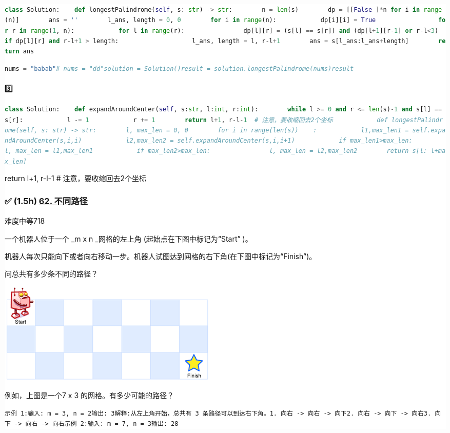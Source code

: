 

```python
class Solution:    def longestPalindrome(self, s: str) -> str:        n = len(s)        dp = [[False ]*n for i in range(n)]        ans = ''        l_ans, length = 0, 0        for i in range(n):            dp[i][i] = True                 for r in range(1, n):            for l in range(r):                dp[l][r] = (s[l] == s[r]) and (dp[l+1][r-1] or r-l<3)                if dp[l][r] and r-l+1 > length:                    l_ans, length = l, r-l+1        ans = s[l_ans:l_ans+length]        return ans
```


```python
nums = "babab"# nums = "dd"solution = Solution()result = solution.longestPalindrome(nums)result
```

#### 3️⃣

```python
class Solution:    def expandAroundCenter(self, s:str, l:int, r:int):        while l >= 0 and r <= len(s)-1 and s[l] == s[r]:            l -= 1            r += 1        return l+1, r-l-1  # 注意，要收缩回去2个坐标            def longestPalindrome(self, s: str) -> str:        l, max_len = 0, 0        for i in range(len(s))    :            l1,max_len1 = self.expandAroundCenter(s,i,i)            l2,max_len2 = self.expandAroundCenter(s,i,i+1)            if max_len1>max_len:                l, max_len = l1,max_len1            if max_len2>max_len:                l, max_len = l2,max_len2        return s[l: l+max_len]
```

return l+1, r-l-1  # 注意，要收缩回去2个坐标

### ✅ (1.5h)  [62. 不同路径](https://leetcode-cn.com/problems/unique-paths/)

难度中等718

一个机器人位于一个 _m x n _网格的左上角 (起始点在下图中标记为“Start” )。

机器人每次只能向下或者向右移动一步。机器人试图达到网格的右下角(在下图中标记为“Finish”)。

问总共有多少条不同的路径？

![](/img/in-post/20_07/robot_maze.png)

例如，上图是一个7 x 3 的网格。有多少可能的路径？

```
示例 1:输入: m = 3, n = 2输出: 3解释:从左上角开始，总共有 3 条路径可以到达右下角。1. 向右 -> 向右 -> 向下2. 向右 -> 向下 -> 向右3. 向下 -> 向右 -> 向右示例 2:输入: m = 7, n = 3输出: 28
```

